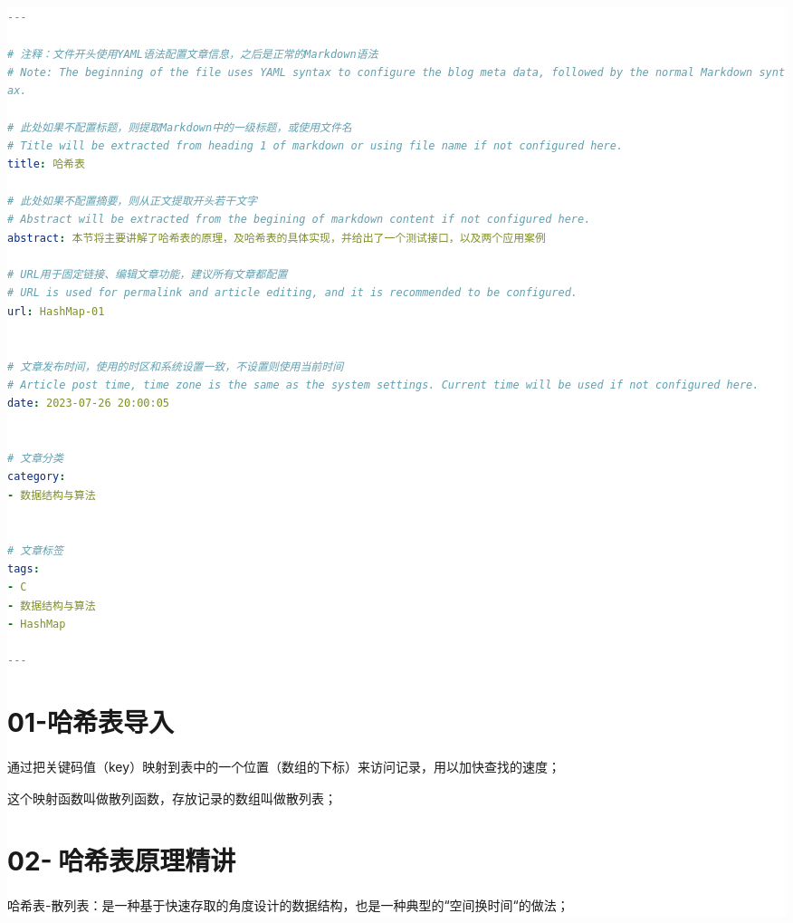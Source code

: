 ```yaml
---

# 注释：文件开头使用YAML语法配置文章信息，之后是正常的Markdown语法
# Note: The beginning of the file uses YAML syntax to configure the blog meta data, followed by the normal Markdown syntax.

# 此处如果不配置标题，则提取Markdown中的一级标题，或使用文件名
# Title will be extracted from heading 1 of markdown or using file name if not configured here.
title: 哈希表

# 此处如果不配置摘要，则从正文提取开头若干文字
# Abstract will be extracted from the begining of markdown content if not configured here.
abstract: 本节将主要讲解了哈希表的原理，及哈希表的具体实现，并给出了一个测试接口，以及两个应用案例

# URL用于固定链接、编辑文章功能，建议所有文章都配置
# URL is used for permalink and article editing, and it is recommended to be configured.
url: HashMap-01


# 文章发布时间，使用的时区和系统设置一致，不设置则使用当前时间
# Article post time, time zone is the same as the system settings. Current time will be used if not configured here.
date: 2023-07-26 20:00:05


# 文章分类
category:
- 数据结构与算法


# 文章标签
tags:
- C
- 数据结构与算法
- HashMap

---
```



# 01-哈希表导入

通过把关键码值（key）映射到表中的一个位置（数组的下标）来访问记录，用以加快查找的速度；

这个映射函数叫做散列函数，存放记录的数组叫做散列表；

# 02- 哈希表原理精讲

哈希表-散列表：是一种基于快速存取的角度设计的数据结构，也是一种典型的“空间换时间“的做法；
